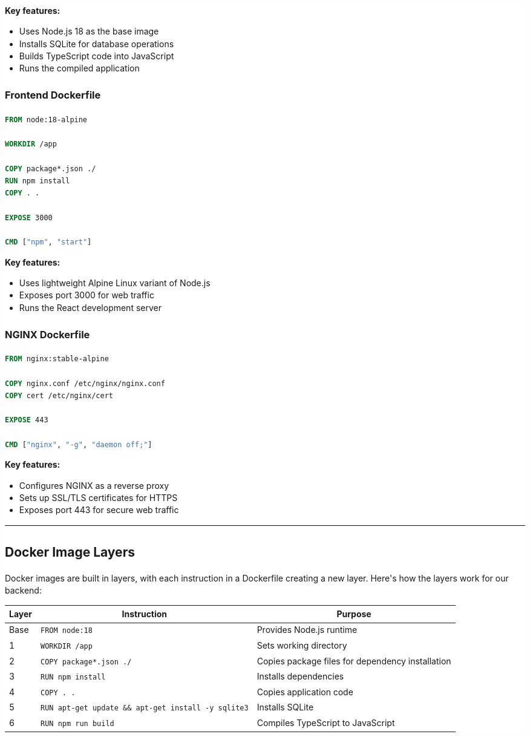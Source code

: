 **Key features:**
- Uses Node.js 18 as the base image
- Installs SQLite for database operations
- Builds TypeScript code into JavaScript
- Runs the compiled application

### Frontend Dockerfile

```dockerfile
FROM node:18-alpine

WORKDIR /app

COPY package*.json ./
RUN npm install
COPY . .

EXPOSE 3000

CMD ["npm", "start"]
```

**Key features:**
- Uses lightweight Alpine Linux variant of Node.js
- Exposes port 3000 for web traffic
- Runs the React development server

### NGINX Dockerfile

```dockerfile
FROM nginx:stable-alpine

COPY nginx.conf /etc/nginx/nginx.conf
COPY cert /etc/nginx/cert

EXPOSE 443

CMD ["nginx", "-g", "daemon off;"]
```

**Key features:**
- Configures NGINX as a reverse proxy
- Sets up SSL/TLS certificates for HTTPS
- Exposes port 443 for secure web traffic

---

## Docker Image Layers

Docker images are built in layers, with each instruction in a Dockerfile creating a new layer. Here's how the layers work for our backend:

| Layer | Instruction | Purpose |
|-------|-------------|---------|
| Base | `FROM node:18` | Provides Node.js runtime |
| 1 | `WORKDIR /app` | Sets working directory |
| 2 | `COPY package*.json ./` | Copies package files for dependency installation |
| 3 | `RUN npm install` | Installs dependencies |
| 4 | `COPY . .` | Copies application code |
| 5 | `RUN apt-get update && apt-get install -y sqlite3` | Installs SQLite |
| 6 | `RUN npm run build` | Compiles TypeScript to JavaScript |